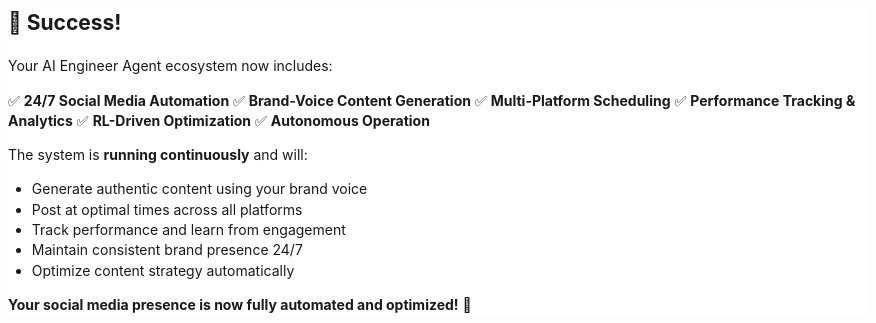 ## 🎉 Success!

Your AI Engineer Agent ecosystem now includes:

✅ **24/7 Social Media Automation**
✅ **Brand-Voice Content Generation**
✅ **Multi-Platform Scheduling**
✅ **Performance Tracking & Analytics**
✅ **RL-Driven Optimization**
✅ **Autonomous Operation**

The system is **running continuously** and will:
- Generate authentic content using your brand voice
- Post at optimal times across all platforms
- Track performance and learn from engagement
- Maintain consistent brand presence 24/7
- Optimize content strategy automatically

**Your social media presence is now fully automated and optimized!** 🚀 